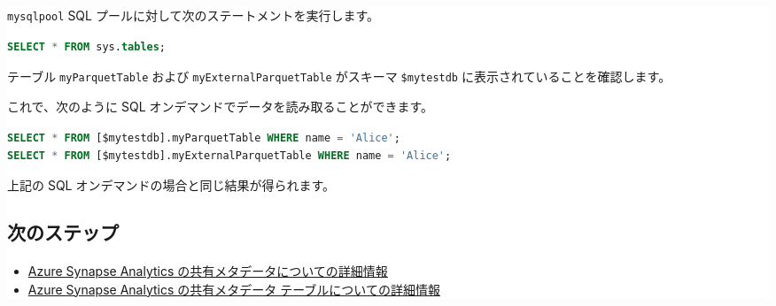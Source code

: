 `mysqlpool` SQL プールに対して次のステートメントを実行します。

```sql
SELECT * FROM sys.tables;
```

テーブル `myParquetTable` および `myExternalParquetTable` がスキーマ `$mytestdb` に表示されていることを確認します。

これで、次のように SQL オンデマンドでデータを読み取ることができます。

```sql
SELECT * FROM [$mytestdb].myParquetTable WHERE name = 'Alice';
SELECT * FROM [$mytestdb].myExternalParquetTable WHERE name = 'Alice';
```

上記の SQL オンデマンドの場合と同じ結果が得られます。

## <a name="next-steps"></a>次のステップ

- [Azure Synapse Analytics の共有メタデータについての詳細情報](overview.md)
- [Azure Synapse Analytics の共有メタデータ テーブルについての詳細情報](table.md)


